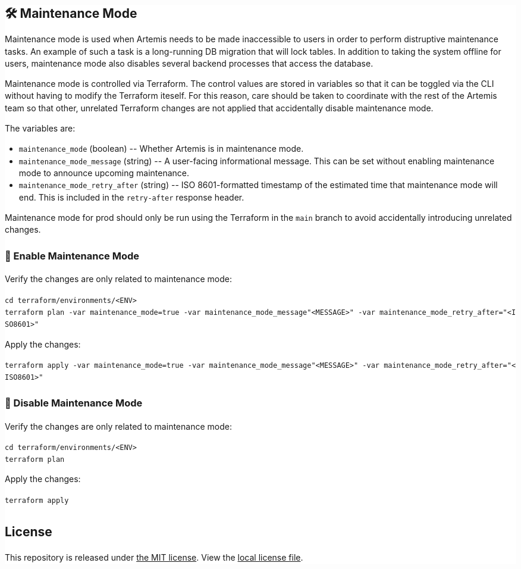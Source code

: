 ## 🛠 Maintenance Mode

Maintenance mode is used when Artemis needs to be made inaccessible to users in order to perform distruptive maintenance tasks. An example of such a task is a long-running DB migration that will lock tables. In addition to taking the system offline for users, maintenance mode also disables several backend processes that access the database.

Maintenance mode is controlled via Terraform. The control values are stored in variables so that it can be toggled via the CLI without having to modify the Terraform iteself. For this reason, care should be taken to coordinate with the rest of the Artemis team so that other, unrelated Terraform changes are not applied that accidentally disable maintenance mode.

The variables are:

- `maintenance_mode` (boolean) -- Whether Artemis is in maintenance mode.
- `maintenance_mode_message` (string) -- A user-facing informational message. This can be set without enabling maintenance mode to announce upcoming maintenance.
- `maintenance_mode_retry_after` (string) -- ISO 8601-formatted timestamp of the estimated time that maintenance mode will end. This is included in the `retry-after` response header.

Maintenance mode for prod should only be run using the Terraform in the `main` branch to avoid accidentally introducing unrelated changes.

### 🔧 Enable Maintenance Mode

Verify the changes are only related to maintenance mode:

```shell
cd terraform/environments/<ENV>
terraform plan -var maintenance_mode=true -var maintenance_mode_message"<MESSAGE>" -var maintenance_mode_retry_after="<ISO8601>"
```

Apply the changes:

```shell
terraform apply -var maintenance_mode=true -var maintenance_mode_message"<MESSAGE>" -var maintenance_mode_retry_after="<ISO8601>"
```

### 🔧 Disable Maintenance Mode

Verify the changes are only related to maintenance mode:

```shell
cd terraform/environments/<ENV>
terraform plan
```

Apply the changes:

```shell
terraform apply
```

## License

This repository is released under [the MIT license](https://en.wikipedia.org/wiki/MIT_License).  View the [local license file](../LICENSE).
